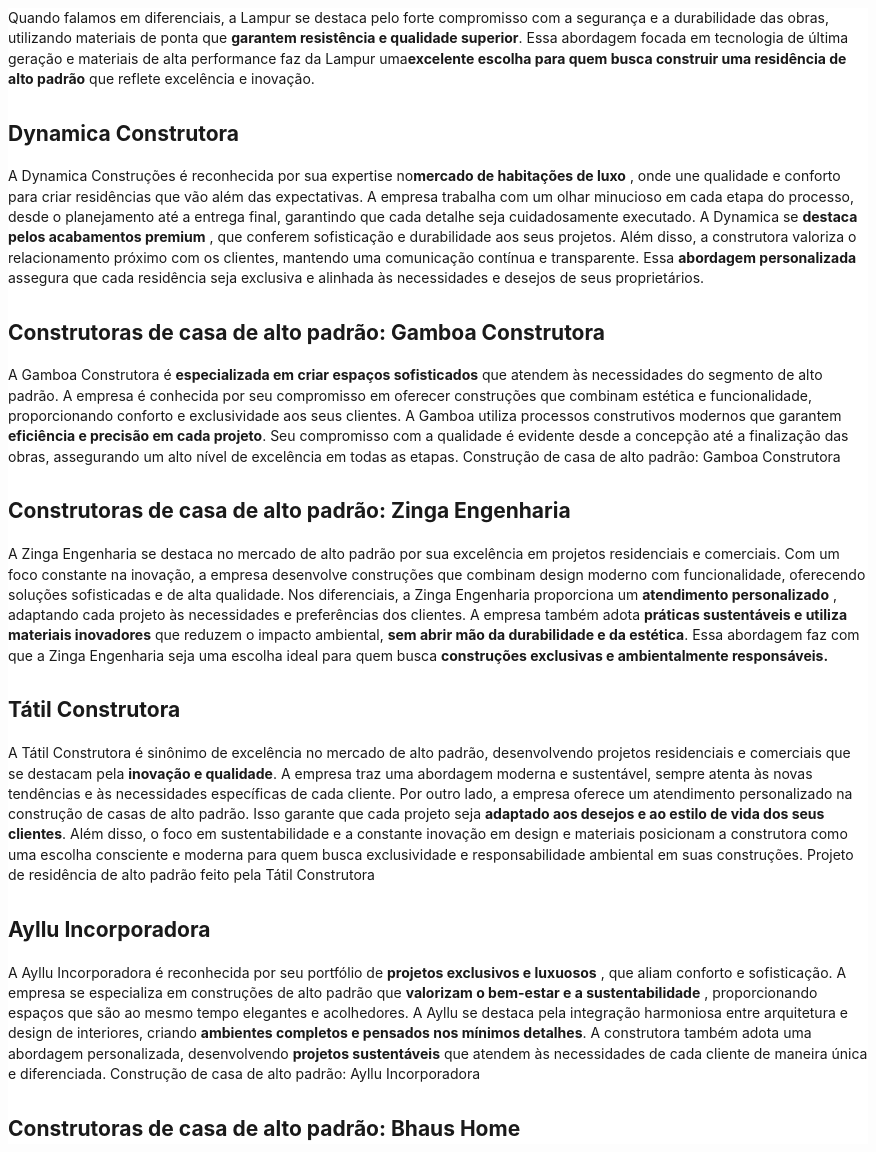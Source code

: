 Quando falamos em diferenciais, a Lampur se destaca pelo forte compromisso com a segurança e a durabilidade das obras, utilizando materiais de ponta que **garantem resistência e qualidade superior**.
Essa abordagem focada em tecnologia de última geração e materiais de alta performance faz da Lampur uma**excelente escolha para quem busca construir uma residência de alto padrão** que reflete excelência e inovação.
## Dynamica Construtora
A Dynamica Construções é reconhecida por sua expertise no**mercado de habitações de luxo** , onde une qualidade e conforto para criar residências que vão além das expectativas.
A empresa trabalha com um olhar minucioso em cada etapa do processo, desde o planejamento até a entrega final, garantindo que cada detalhe seja cuidadosamente executado.
A Dynamica se **destaca pelos acabamentos premium** , que conferem sofisticação e durabilidade aos seus projetos. Além disso, a construtora valoriza o relacionamento próximo com os clientes, mantendo uma comunicação contínua e transparente. 
Essa **abordagem personalizada** assegura que cada residência seja exclusiva e alinhada às necessidades e desejos de seus proprietários.
## Construtoras de casa de alto padrão: Gamboa Construtora
A Gamboa Construtora é **especializada em criar espaços sofisticados** que atendem às necessidades do segmento de alto padrão. A empresa é conhecida por seu compromisso em oferecer construções que combinam estética e funcionalidade, proporcionando conforto e exclusividade aos seus clientes.
A Gamboa utiliza processos construtivos modernos que garantem **eficiência e precisão em cada projeto**. Seu compromisso com a qualidade é evidente desde a concepção até a finalização das obras, assegurando um alto nível de excelência em todas as etapas.
Construção de casa de alto padrão: Gamboa Construtora
## Construtoras de casa de alto padrão: Zinga Engenharia
A Zinga Engenharia se destaca no mercado de alto padrão por sua excelência em projetos residenciais e comerciais. Com um foco constante na inovação, a empresa desenvolve construções que combinam design moderno com funcionalidade, oferecendo soluções sofisticadas e de alta qualidade.
Nos diferenciais, a Zinga Engenharia proporciona um **atendimento personalizado** , adaptando cada projeto às necessidades e preferências dos clientes.
A empresa também adota **práticas sustentáveis e utiliza materiais inovadores** que reduzem o impacto ambiental, **sem abrir mão da durabilidade e da estética**. Essa abordagem faz com que a Zinga Engenharia seja uma escolha ideal para quem busca **construções exclusivas e ambientalmente responsáveis.**
## Tátil Construtora
A Tátil Construtora é sinônimo de excelência no mercado de alto padrão, desenvolvendo projetos residenciais e comerciais que se destacam pela **inovação e qualidade**. A empresa traz uma abordagem moderna e sustentável, sempre atenta às novas tendências e às necessidades específicas de cada cliente.
Por outro lado, a empresa oferece um atendimento personalizado na construção de casas de alto padrão. Isso garante que cada projeto seja **adaptado aos desejos e ao estilo de vida dos seus clientes**. 
Além disso, o foco em sustentabilidade e a constante inovação em design e materiais posicionam a construtora como uma escolha consciente e moderna para quem busca exclusividade e responsabilidade ambiental em suas construções.
Projeto de residência de alto padrão feito pela Tátil Construtora
## Ayllu Incorporadora
A Ayllu Incorporadora é reconhecida por seu portfólio de **projetos exclusivos e luxuosos** , que aliam conforto e sofisticação. A empresa se especializa em construções de alto padrão que **valorizam o bem-estar e a sustentabilidade** , proporcionando espaços que são ao mesmo tempo elegantes e acolhedores.
A Ayllu se destaca pela integração harmoniosa entre arquitetura e design de interiores, criando **ambientes completos e pensados nos mínimos detalhes**. A construtora também adota uma abordagem personalizada, desenvolvendo **projetos sustentáveis** que atendem às necessidades de cada cliente de maneira única e diferenciada.
Construção de casa de alto padrão: Ayllu Incorporadora
## Construtoras de casa de alto padrão: Bhaus Home